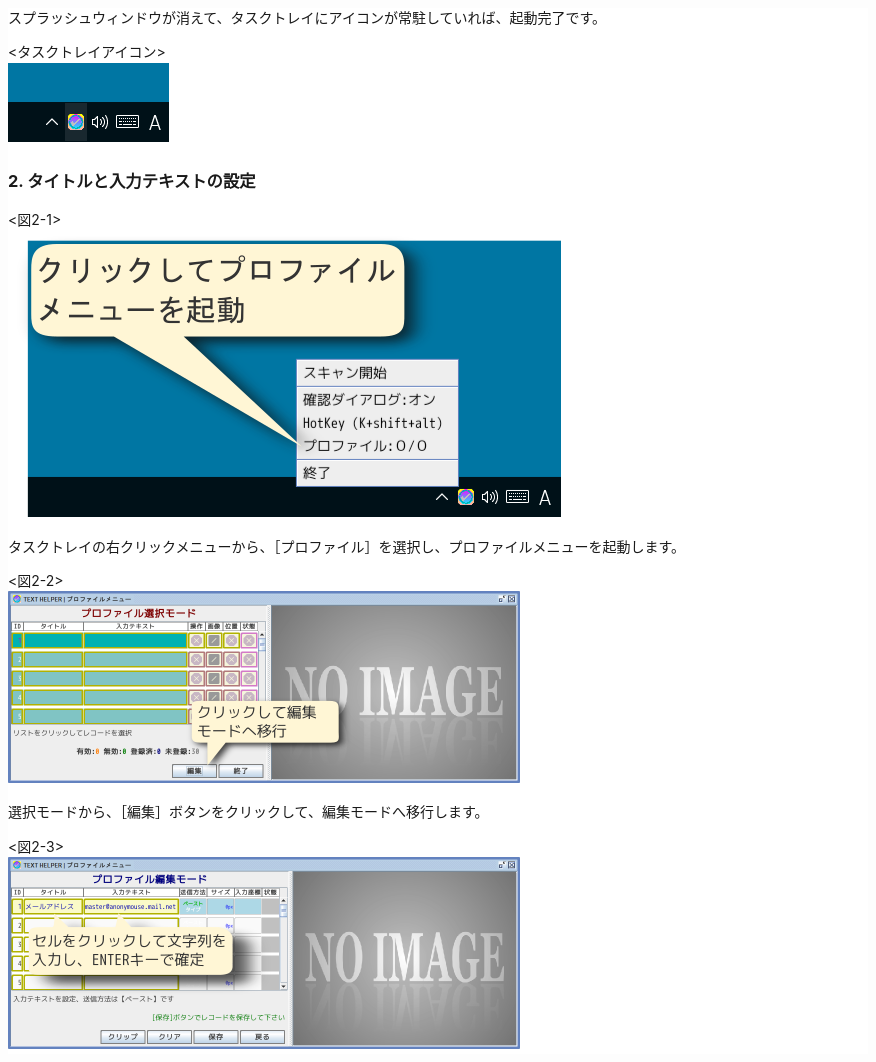 [2]: https://raw.githubusercontent.com/singularity-effect/TextHelper/master/images/splash-image.png

スプラッシュウィンドウが消えて、タスクトレイにアイコンが常駐していれば、起動完了です。

<タスクトレイアイコン><br>
![タスクトレイアイコン](images/tray-icon.png)

### 2. タイトルと入力テキストの設定

<図2-1><br>
![タスクトレイメニュー](images/figure2-1.png)

タスクトレイの右クリックメニューから、［プロファイル］を選択し、プロファイルメニューを起動します。

<図2-2><br>
[![プロファイルメニュー](images/thumbnail2-2.png)][2-2]

[2-2]: https://raw.githubusercontent.com/singularity-effect/TextHelper/master/images/figure2-2.png

選択モードから、［編集］ボタンをクリックして、編集モードへ移行します。

<図2-3><br>
[![レコード1編集](images/thumbnail2-3.png)][2-3]


[1]: https://github.com/singularity-effect/TextHelper/releases/download/v1.0/TextHelper.zip
[2-3]: https://raw.githubusercontent.com/singularity-effect/TextHelper/master/images/figure2-3.png
[3-1]: https://raw.githubusercontent.com/singularity-effect/TextHelper/master/images/figure3-1.png
[3-2]: https://raw.githubusercontent.com/singularity-effect/TextHelper/master/images/figure3-2.png
[3-3]: https://raw.githubusercontent.com/singularity-effect/TextHelper/master/images/figure3-3.png
[4-1]: https://raw.githubusercontent.com/singularity-effect/TextHelper/master/images/figure4-1.png
[4-2]: https://raw.githubusercontent.com/singularity-effect/TextHelper/master/images/figure4-2.png
[4-3]: https://raw.githubusercontent.com/singularity-effect/TextHelper/master/images/figure4-3.png
[4-5]: https://raw.githubusercontent.com/singularity-effect/TextHelper/master/images/figure4-5.png
[5-1]: https://raw.githubusercontent.com/singularity-effect/TextHelper/master/images/figure5-1.png
[6-1]: https://raw.githubusercontent.com/singularity-effect/TextHelper/master/images/figure6-1.png
[6-4]: https://raw.githubusercontent.com/singularity-effect/TextHelper/master/images/figure6-4.png
[3]: https://raw.githubusercontent.com/singularity-effect/TextHelper/master/images/dialog.png
[5-2]: https://raw.githubusercontent.com/singularity-effect/TextHelper/master/images/figure5-2.png